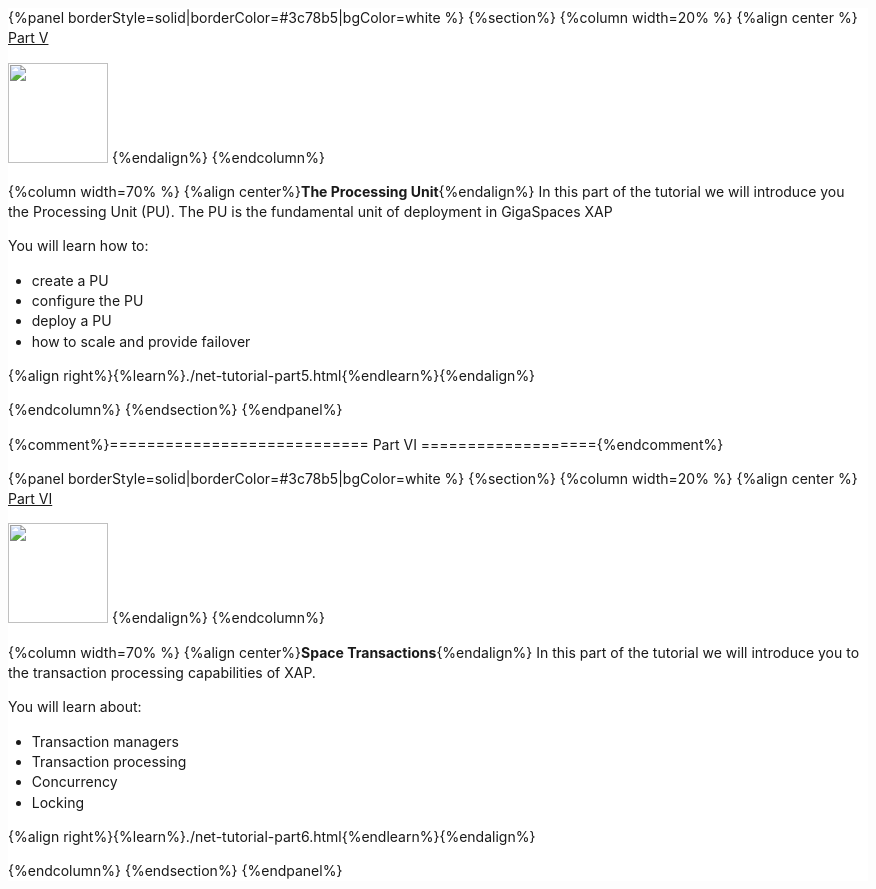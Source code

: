 {%panel borderStyle=solid|borderColor=#3c78b5|bgColor=white %}
{%section%}
{%column width=20% %}
{%align center %}
[Part V](./net-tutorial-part5.html)

<img src="/attachment_files/subject/pu.png" width="100" height="100">
{%endalign%}
{%endcolumn%}

{%column width=70% %}
{%align center%}**The Processing Unit**{%endalign%}
In this part of the tutorial we will introduce you the Processing Unit (PU). The PU is the fundamental unit of deployment in GigaSpaces XAP

You will learn how to:

- create a PU
- configure the PU
- deploy a PU
- how to scale and provide failover


{%align right%}{%learn%}./net-tutorial-part5.html{%endlearn%}{%endalign%}

{%endcolumn%}
{%endsection%}
{%endpanel%}


{%comment%}============================ Part VI ==================={%endcomment%}

{%panel borderStyle=solid|borderColor=#3c78b5|bgColor=white %}
{%section%}
{%column width=20% %}
{%align center %}
[Part VI](./net-tutorial-part6.html)

<img src="/attachment_files/qsg/transaction.png" width="100" height="100">
{%endalign%}
{%endcolumn%}

{%column width=70% %}
{%align center%}**Space Transactions**{%endalign%}
In this part of the tutorial we will introduce you to the transaction processing capabilities of XAP.

You will learn about:

- Transaction managers
- Transaction processing
- Concurrency
- Locking

{%align right%}{%learn%}./net-tutorial-part6.html{%endlearn%}{%endalign%}

{%endcolumn%}
{%endsection%}
{%endpanel%}
